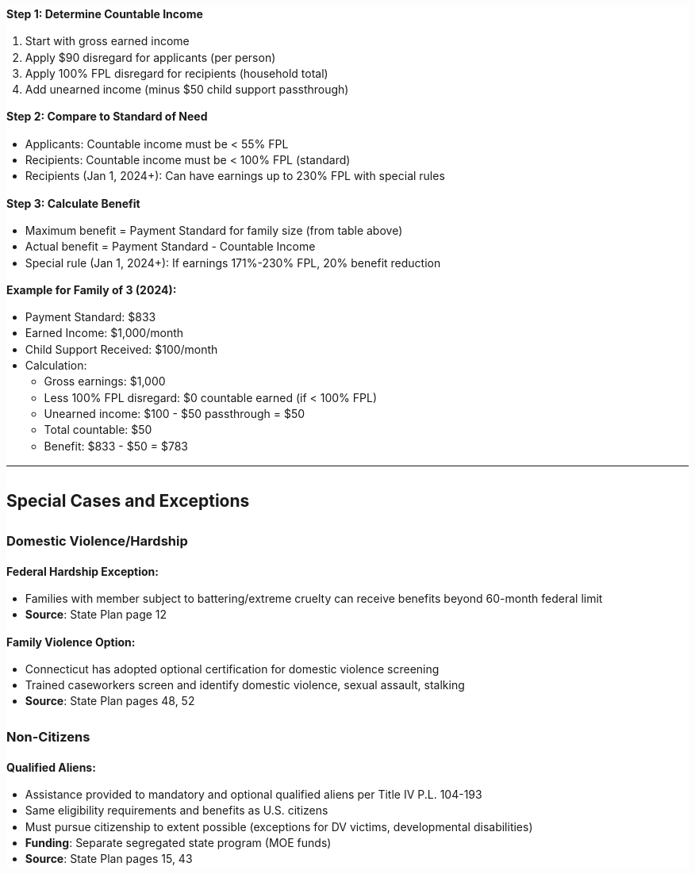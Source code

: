 **Step 1: Determine Countable Income**
1. Start with gross earned income
2. Apply $90 disregard for applicants (per person)
3. Apply 100% FPL disregard for recipients (household total)
4. Add unearned income (minus $50 child support passthrough)

**Step 2: Compare to Standard of Need**
- Applicants: Countable income must be < 55% FPL
- Recipients: Countable income must be < 100% FPL (standard)
- Recipients (Jan 1, 2024+): Can have earnings up to 230% FPL with special rules

**Step 3: Calculate Benefit**
- Maximum benefit = Payment Standard for family size (from table above)
- Actual benefit = Payment Standard - Countable Income
- Special rule (Jan 1, 2024+): If earnings 171%-230% FPL, 20% benefit reduction

**Example for Family of 3 (2024):**
- Payment Standard: $833
- Earned Income: $1,000/month
- Child Support Received: $100/month
- Calculation:
  - Gross earnings: $1,000
  - Less 100% FPL disregard: $0 countable earned (if < 100% FPL)
  - Unearned income: $100 - $50 passthrough = $50
  - Total countable: $50
  - Benefit: $833 - $50 = $783

---

## Special Cases and Exceptions

### Domestic Violence/Hardship

**Federal Hardship Exception:**
- Families with member subject to battering/extreme cruelty can receive benefits beyond 60-month federal limit
- **Source**: State Plan page 12

**Family Violence Option:**
- Connecticut has adopted optional certification for domestic violence screening
- Trained caseworkers screen and identify domestic violence, sexual assault, stalking
- **Source**: State Plan pages 48, 52

### Non-Citizens

**Qualified Aliens:**
- Assistance provided to mandatory and optional qualified aliens per Title IV P.L. 104-193
- Same eligibility requirements and benefits as U.S. citizens
- Must pursue citizenship to extent possible (exceptions for DV victims, developmental disabilities)
- **Funding**: Separate segregated state program (MOE funds)
- **Source**: State Plan pages 15, 43
